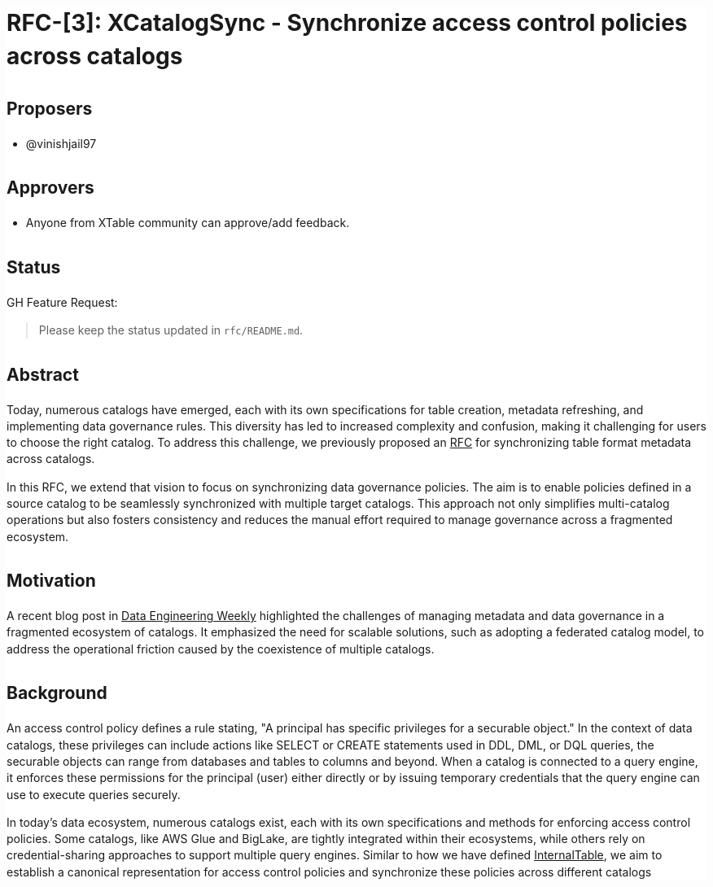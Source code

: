 

# RFC-[3]: XCatalogSync - Synchronize access control policies across catalogs

## Proposers

- @vinishjail97

## Approvers

- Anyone from XTable community can approve/add feedback.

## Status

GH Feature Request: <link to umbrella JIRA>

> Please keep the status updated in `rfc/README.md`.

## Abstract

Today, numerous catalogs have emerged, each with its own specifications for table creation, metadata refreshing, and implementing data governance rules. 
This diversity has led to increased complexity and confusion, making it challenging for users to choose the right catalog. To address this challenge, we previously proposed an [RFC](https://github.com/apache/incubator-xtable/pull/605/files) for synchronizing table format metadata across catalogs.  

In this RFC, we extend that vision to focus on synchronizing data governance policies. The aim is to enable policies defined in a source catalog to be seamlessly synchronized with multiple target catalogs. This approach not only simplifies multi-catalog operations but also fosters consistency and reduces the manual effort required to manage governance across a fragmented ecosystem.  

## Motivation 
A recent blog post in [Data Engineering Weekly](https://www.dataengineeringweekly.com/p/the-chaos-of-catalogs) highlighted the challenges of managing metadata and data governance in a fragmented ecosystem of catalogs. It emphasized the need for scalable solutions, such as adopting a federated catalog model, to address the operational friction caused by the coexistence of multiple catalogs.

## Background
An access control policy defines a rule stating, "A principal has specific privileges for a securable object." In the context of data catalogs, these privileges can include actions like SELECT or CREATE statements used in DDL, DML, or DQL queries, the securable objects can range from databases and tables to columns and beyond. When a catalog is connected to a query engine, it enforces these permissions for the principal (user) either directly or by issuing temporary credentials that the query engine can use to execute queries securely.  

In today’s data ecosystem, numerous catalogs exist, each with its own specifications and methods for enforcing access control policies. Some catalogs, like AWS Glue and BigLake, are tightly integrated within their ecosystems, while others rely on credential-sharing approaches to support multiple query engines. Similar to how we have defined [InternalTable](https://github.com/apache/incubator-xtable/blob/main/xtable-api/src/main/java/org/apache/xtable/model/InternalTable.java), we aim to establish a canonical representation for access control policies and synchronize these policies across different catalogs
